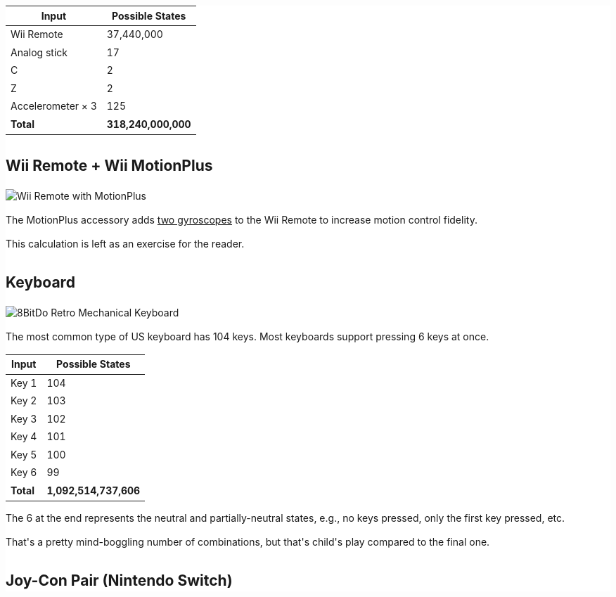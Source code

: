 | Input | Possible States |
| - | - |
| Wii Remote | 37,440,000 |
| Analog stick | 17 |
| C | 2 |
| Z | 2 |
| Accelerometer &times; 3 | 125 |
| **Total** | **318,240,000,000** |

## Wii Remote + Wii MotionPlus

![Wii Remote with MotionPlus](/video-game-controllers/wii-remote-motionplus.jpg)

The MotionPlus accessory adds [two gyroscopes](https://arduino-projects4u.com/wii-motion-plus/#:~:text=two%20gyro%20sensors) to the Wii Remote to increase motion control fidelity.

This calculation is left as an exercise for the reader.

## Keyboard

![8BitDo Retro Mechanical Keyboard](/video-game-controllers/retro-keyboard.jpg)

The most common type of US keyboard has 104 keys. Most keyboards support pressing 6 keys at once.

| Input | Possible States |
| - | - |
| Key 1 | 104 |
| Key 2 | 103 |
| Key 3 | 102 |
| Key 4 | 101 |
| Key 5 | 100 | 
| Key 6 | 99 |
| **Total** | **1,092,514,737,606** |

The 6 at the end represents the neutral and partially-neutral states, e.g., no keys pressed, only the first key pressed, etc.

That's a pretty mind-boggling number of combinations, but that's child's play compared to the final one.

## Joy-Con Pair (Nintendo Switch)
